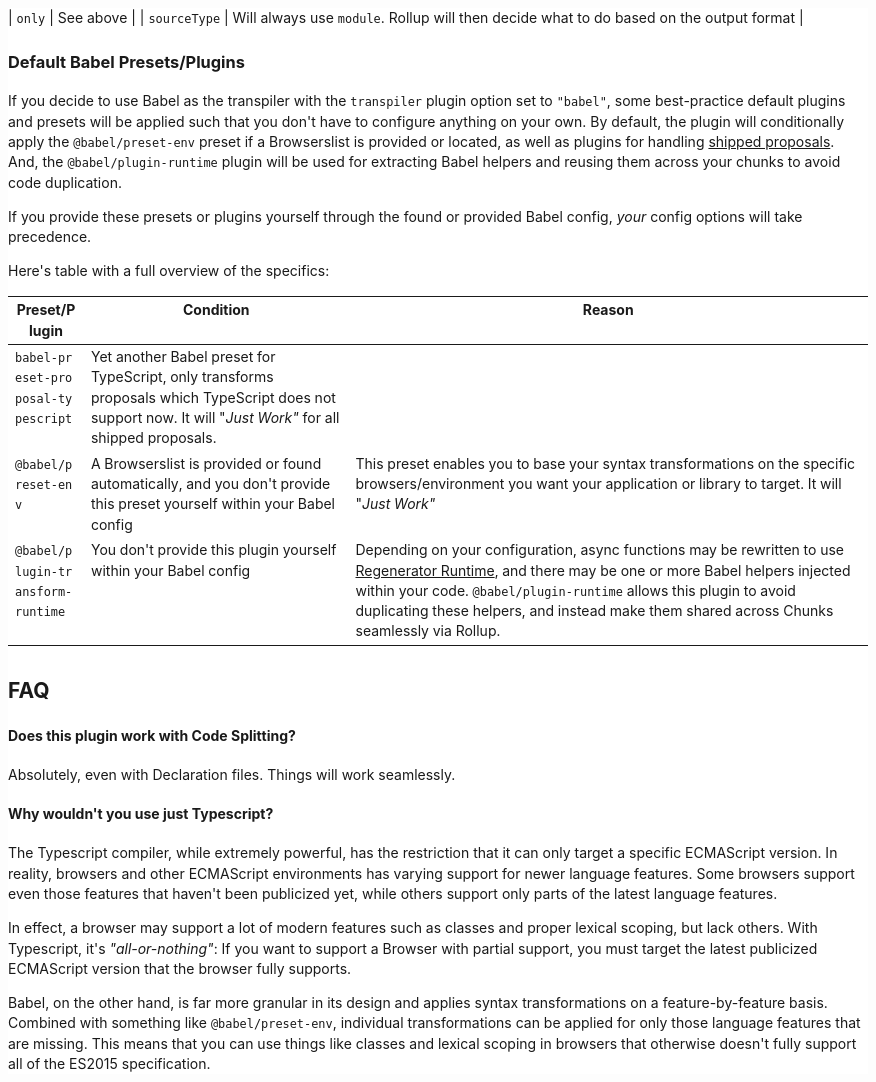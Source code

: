 | `only`       | See above                                                                                                                                                                                                                              |
| `sourceType` | Will always use `module`. Rollup will then decide what to do based on the output format                                                                                                                                                |

### Default Babel Presets/Plugins

If you decide to use Babel as the transpiler with the `transpiler` plugin option set to `"babel"`, some best-practice default plugins and presets will be applied such that you don't have to configure anything on your own.
By default, the plugin will conditionally apply the `@babel/preset-env` preset if a Browserslist is provided or located, as well as plugins for handling [shipped proposals](https://babeljs.io/docs/en/babel-preset-env#shippedproposals). And, the `@babel/plugin-runtime` plugin will be used for extracting Babel helpers and reusing them across your chunks to avoid code duplication.

If you provide these presets or plugins yourself through the found or provided Babel config, _your_ config options will take precedence.

Here's table with a full overview of the specifics:

| Preset/Plugin                      | Condition                                                                                                                                                  | Reason                                                                                                                                                                                                                                                                                                                                                                                                   |
| ---------------------------------- | ---------------------------------------------------------------------------------------------------------------------------------------------------------- | -------------------------------------------------------------------------------------------------------------------------------------------------------------------------------------------------------------------------------------------------------------------------------------------------------------------------------------------------------------------------------------------------------- |
| `babel-preset-proposal-typescript` | Yet another Babel preset for TypeScript, only transforms proposals which TypeScript does not support now. It will "_Just Work"_ for all shipped proposals. |
| `@babel/preset-env`                | A Browserslist is provided or found automatically, and you don't provide this preset yourself within your Babel config                                     | This preset enables you to base your syntax transformations on the specific browsers/environment you want your application or library to target. It will "_Just Work"_                                                                                                                                                                                                                                   |
| `@babel/plugin-transform-runtime`  | You don't provide this plugin yourself within your Babel config                                                                                            | Depending on your configuration, async functions may be rewritten to use [Regenerator Runtime](https://github.com/facebook/regenerator/tree/master/packages/regenerator-runtime), and there may be one or more Babel helpers injected within your code. `@babel/plugin-runtime` allows this plugin to avoid duplicating these helpers, and instead make them shared across Chunks seamlessly via Rollup. |

## FAQ

#### Does this plugin work with Code Splitting?

Absolutely, even with Declaration files. Things will work seamlessly.

#### Why wouldn't you use just Typescript?

The Typescript compiler, while extremely powerful, has the restriction that it can only target a specific ECMAScript version.
In reality, browsers and other ECMAScript environments has varying support for newer language features.
Some browsers support even those features that haven't been publicized yet, while others support only parts of the latest language features.

In effect, a browser may support a lot of modern features such as classes and proper lexical scoping, but lack others.
With Typescript, it's _"all-or-nothing"_: If you want to support a Browser with partial support, you must target the latest publicized ECMAScript version that the browser fully supports.

Babel, on the other hand, is far more granular in its design and applies syntax transformations on a feature-by-feature basis.
Combined with something like `@babel/preset-env`, individual transformations can be applied for only those language features that are missing.
This means that you can use things like classes and lexical scoping in browsers that otherwise doesn't fully support all of the ES2015 specification.
